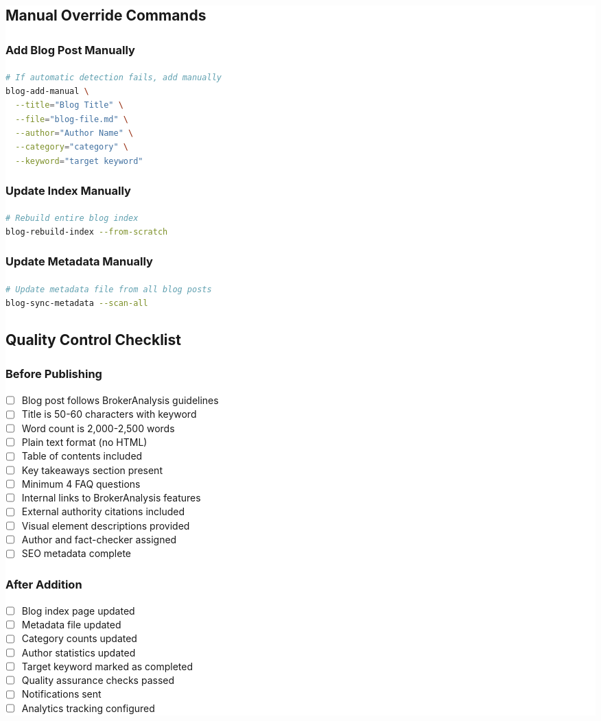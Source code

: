 ## Manual Override Commands

### Add Blog Post Manually
```bash
# If automatic detection fails, add manually
blog-add-manual \
  --title="Blog Title" \
  --file="blog-file.md" \
  --author="Author Name" \
  --category="category" \
  --keyword="target keyword"
```

### Update Index Manually
```bash
# Rebuild entire blog index
blog-rebuild-index --from-scratch
```

### Update Metadata Manually
```bash
# Update metadata file from all blog posts
blog-sync-metadata --scan-all
```

## Quality Control Checklist

### Before Publishing
- [ ] Blog post follows BrokerAnalysis guidelines
- [ ] Title is 50-60 characters with keyword
- [ ] Word count is 2,000-2,500 words
- [ ] Plain text format (no HTML)
- [ ] Table of contents included
- [ ] Key takeaways section present
- [ ] Minimum 4 FAQ questions
- [ ] Internal links to BrokerAnalysis features
- [ ] External authority citations included
- [ ] Visual element descriptions provided
- [ ] Author and fact-checker assigned
- [ ] SEO metadata complete

### After Addition
- [ ] Blog index page updated
- [ ] Metadata file updated
- [ ] Category counts updated
- [ ] Author statistics updated
- [ ] Target keyword marked as completed
- [ ] Quality assurance checks passed
- [ ] Notifications sent
- [ ] Analytics tracking configured
